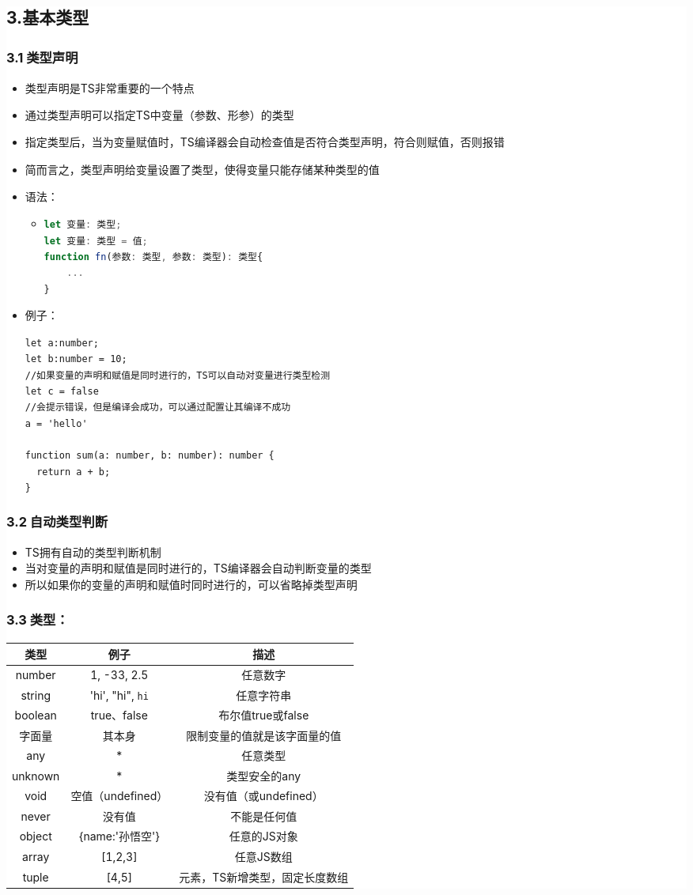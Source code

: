
## 3.基本类型

### 3.1 类型声明

- 类型声明是TS非常重要的一个特点

- 通过类型声明可以指定TS中变量（参数、形参）的类型

- 指定类型后，当为变量赋值时，TS编译器会自动检查值是否符合类型声明，符合则赋值，否则报错

- 简而言之，类型声明给变量设置了类型，使得变量只能存储某种类型的值

- 语法：

  - ```typescript
    let 变量: 类型;
    let 变量: 类型 = 值;
    function fn(参数: 类型, 参数: 类型): 类型{
        ...
    }
    ```

- 例子：

  ```tsx
  let a:number;
  let b:number = 10;
  //如果变量的声明和赋值是同时进行的，TS可以自动对变量进行类型检测
  let c = false
  //会提示错误，但是编译会成功，可以通过配置让其编译不成功
  a = 'hello' 
  
  function sum(a: number, b: number): number {
    return a + b;
  }
  ```

### 3.2 自动类型判断

- TS拥有自动的类型判断机制
- 当对变量的声明和赋值是同时进行的，TS编译器会自动判断变量的类型
- 所以如果你的变量的声明和赋值时同时进行的，可以省略掉类型声明

### 3.3 类型：

|  类型   |       例子        |              描述              |
| :-----: | :---------------: | :----------------------------: |
| number  |    1, -33, 2.5    |            任意数字            |
| string  | 'hi', "hi", `hi`  |           任意字符串           |
| boolean |    true、false    |       布尔值true或false        |
| 字面量  |      其本身       |  限制变量的值就是该字面量的值  |
|   any   |         *         |            任意类型            |
| unknown |         *         |         类型安全的any          |
|  void   | 空值（undefined） |     没有值（或undefined）      |
|  never  |      没有值       |          不能是任何值          |
| object  |  {name:'孙悟空'}  |          任意的JS对象          |
|  array  |      [1,2,3]      |           任意JS数组           |
|  tuple  |       [4,5]       | 元素，TS新增类型，固定长度数组 |